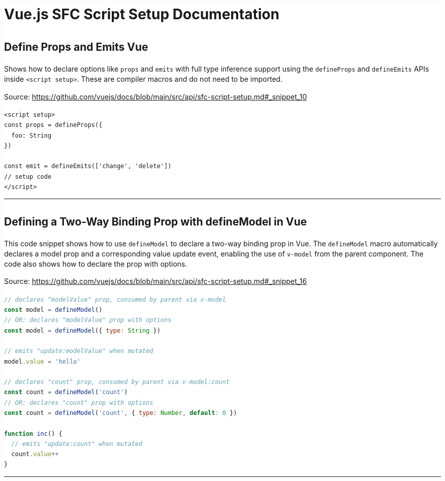 # Vue.js SFC Script Setup Documentation

## Define Props and Emits Vue

Shows how to declare options like `props` and `emits` with full type inference support using the `defineProps` and `defineEmits` APIs inside `<script setup>`. These are compiler macros and do not need to be imported.

Source: https://github.com/vuejs/docs/blob/main/src/api/sfc-script-setup.md#_snippet_10

```vue
<script setup>
const props = defineProps({
  foo: String
})

const emit = defineEmits(['change', 'delete'])
// setup code
</script>
```

---

## Defining a Two-Way Binding Prop with defineModel in Vue

This code snippet shows how to use `defineModel` to declare a two-way binding prop in Vue. The `defineModel` macro automatically declares a model prop and a corresponding value update event, enabling the use of `v-model` from the parent component. The code also shows how to declare the prop with options.

Source: https://github.com/vuejs/docs/blob/main/src/api/sfc-script-setup.md#_snippet_16

```javascript
// declares "modelValue" prop, consumed by parent via v-model
const model = defineModel()
// OR: declares "modelValue" prop with options
const model = defineModel({ type: String })

// emits "update:modelValue" when mutated
model.value = 'hello'

// declares "count" prop, consumed by parent via v-model:count
const count = defineModel('count')
// OR: declares "count" prop with options
const count = defineModel('count', { type: Number, default: 0 })

function inc() {
  // emits "update:count" when mutated
  count.value++
}
```

---